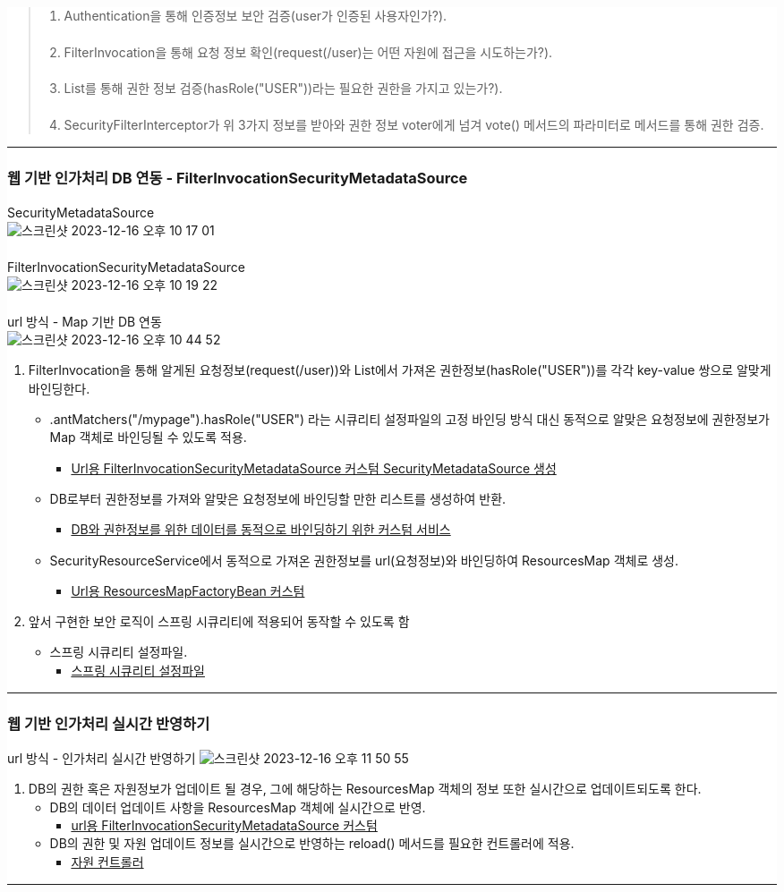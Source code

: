 > 1. Authentication을 통해 인증정보 보안 검증(user가 인증된 사용자인가?).
> <br><br>
> 2. FilterInvocation을 통해 요청 정보 확인(request(/user)는 어떤 자원에 접근을 시도하는가?).
> <br><br>
> 3. List<ConfigAttribute>를 통해 권한 정보 검증(hasRole("USER"))라는 필요한 권한을 가지고 있는가?).
> <br><br>
> 4. SecurityFilterInterceptor가 위 3가지 정보를 받아와 권한 정보 voter에게 넘겨 vote() 메서드의 파라미터로 메서드를 통해 권한 검증.

---

### 웹 기반 인가처리 DB 연동 - FilterInvocationSecurityMetadataSource

SecurityMetadataSource<br>
<img width="707" alt="스크린샷 2023-12-16 오후 10 17 01" src="https://github.com/hgene0929/hgene0929/assets/90823532/1aea5758-7285-4c99-b332-a1807e68259b">
<br><br>
FilterInvocationSecurityMetadataSource<br>
<img width="713" alt="스크린샷 2023-12-16 오후 10 19 22" src="https://github.com/hgene0929/hgene0929/assets/90823532/7acafa08-2146-483c-b4fd-7c981371d3e5">
<br><br>
url 방식 - Map 기반 DB 연동<br>
<img width="654" alt="스크린샷 2023-12-16 오후 10 44 52" src="https://github.com/hgene0929/hgene0929/assets/90823532/aeb36267-17c2-470d-b39d-70741e0ca09c">

1. FilterInvocation을 통해 알게된 요청정보(request(/user))와 List<ConfigAttribute>에서 가져온 권한정보(hasRole("USER"))를 각각 key-value 쌍으로 알맞게 바인딩한다.
    - .antMatchers("/mypage").hasRole("USER") 라는 시큐리티 설정파일의 고정 바인딩 방식 대신 동적으로 알맞은 요청정보에 권한정보가 Map 객체로 바인딩될 수 있도록 적용.
      * [Url용 FilterInvocationSecurityMetadataSource 커스텀 SecurityMetadataSource 생성](./src/main/java/io/security/corespringsecurity/security/metadatasource/UrlFilterInvocationSecurityMetadatsSource.java)
   
    - DB로부터 권한정보를 가져와 알맞은 요청정보에 바인딩할 만한 리스트를 생성하여 반환.
      * [DB와 권한정보를 위한 데이터를 동적으로 바인딩하기 위한 커스텀 서비스](./src/main/java/io/security/corespringsecurity/service/SecurityResourceService.java)
    
    - SecurityResourceService에서 동적으로 가져온 권한정보를 url(요청정보)와 바인딩하여 ResourcesMap 객체로 생성.
      * [Url용 ResourcesMapFactoryBean 커스텀](./src/main/java/io/security/corespringsecurity/security/factory/UrlResourcesMapFactoryBean.java)

2. 앞서 구현한 보안 로직이 스프링 시큐리티에 적용되어 동작할 수 있도록 함
    - 스프링 시큐리티 설정파일.
        * [스프링 시큐리티 설정파일](./src/main/java/io/security/corespringsecurity/security/configs/SecurityConfig.java)

---

### 웹 기반 인가처리 실시간 반영하기

url 방식 - 인가처리 실시간 반영하기
<img width="639" alt="스크린샷 2023-12-16 오후 11 50 55" src="https://github.com/hgene0929/hgene0929/assets/90823532/77773c05-c744-4787-93fe-3ef280add1ce">

1. DB의 권한 혹은 자원정보가 업데이트 될 경우, 그에 해당하는 ResourcesMap 객체의 정보 또한 실시간으로 업데이트되도록 한다.
    - DB의 데이터 업데이트 사항을 ResourcesMap 객체에 실시간으로 반영.
        * [url용 FilterInvocationSecurityMetadataSource 커스텀](./src/main/java/io/security/corespringsecurity/security/metadatasource/UrlFilterInvocationSecurityMetadatsSource.java)
    - DB의 권한 및 자원 업데이트 정보를 실시간으로 반영하는 reload() 메서드를 필요한 컨트롤러에 적용.
       * [자원 컨트롤러](./src/main/java/io/security/corespringsecurity/controller/admin/ResourcesController.java)

---